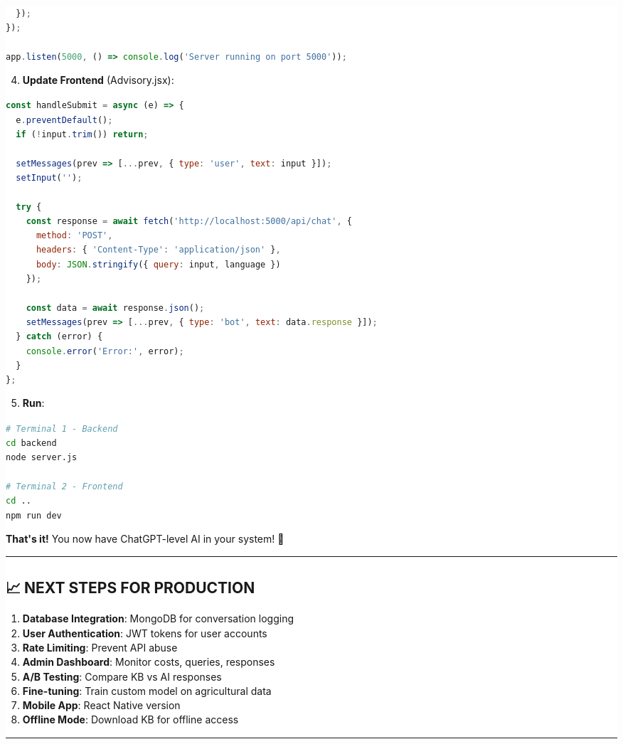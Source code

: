 ```javascript
  });
});

app.listen(5000, () => console.log('Server running on port 5000'));
```

4. **Update Frontend** (Advisory.jsx):
```javascript
const handleSubmit = async (e) => {
  e.preventDefault();
  if (!input.trim()) return;

  setMessages(prev => [...prev, { type: 'user', text: input }]);
  setInput('');

  try {
    const response = await fetch('http://localhost:5000/api/chat', {
      method: 'POST',
      headers: { 'Content-Type': 'application/json' },
      body: JSON.stringify({ query: input, language })
    });
    
    const data = await response.json();
    setMessages(prev => [...prev, { type: 'bot', text: data.response }]);
  } catch (error) {
    console.error('Error:', error);
  }
};
```

5. **Run**:
```bash
# Terminal 1 - Backend
cd backend
node server.js

# Terminal 2 - Frontend
cd ..
npm run dev
```

**That's it!** You now have ChatGPT-level AI in your system! 🎉

---

## 📈 NEXT STEPS FOR PRODUCTION

1. **Database Integration**: MongoDB for conversation logging
2. **User Authentication**: JWT tokens for user accounts
3. **Rate Limiting**: Prevent API abuse
4. **Admin Dashboard**: Monitor costs, queries, responses
5. **A/B Testing**: Compare KB vs AI responses
6. **Fine-tuning**: Train custom model on agricultural data
7. **Mobile App**: React Native version
8. **Offline Mode**: Download KB for offline access

---